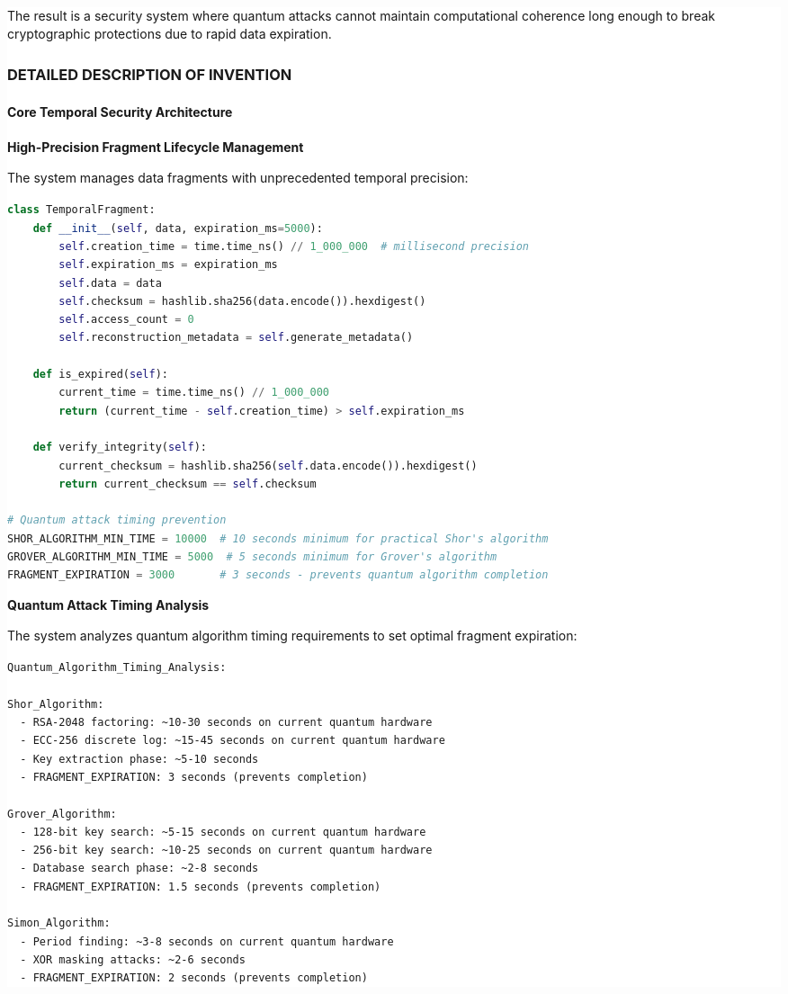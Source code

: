 The result is a security system where quantum attacks cannot maintain computational coherence long enough to break cryptographic protections due to rapid data expiration.

### DETAILED DESCRIPTION OF INVENTION

#### Core Temporal Security Architecture

**High-Precision Fragment Lifecycle Management**

The system manages data fragments with unprecedented temporal precision:

```python
class TemporalFragment:
    def __init__(self, data, expiration_ms=5000):
        self.creation_time = time.time_ns() // 1_000_000  # millisecond precision
        self.expiration_ms = expiration_ms
        self.data = data
        self.checksum = hashlib.sha256(data.encode()).hexdigest()
        self.access_count = 0
        self.reconstruction_metadata = self.generate_metadata()
        
    def is_expired(self):
        current_time = time.time_ns() // 1_000_000
        return (current_time - self.creation_time) > self.expiration_ms
        
    def verify_integrity(self):
        current_checksum = hashlib.sha256(self.data.encode()).hexdigest()
        return current_checksum == self.checksum

# Quantum attack timing prevention
SHOR_ALGORITHM_MIN_TIME = 10000  # 10 seconds minimum for practical Shor's algorithm
GROVER_ALGORITHM_MIN_TIME = 5000  # 5 seconds minimum for Grover's algorithm
FRAGMENT_EXPIRATION = 3000       # 3 seconds - prevents quantum algorithm completion
```

**Quantum Attack Timing Analysis**

The system analyzes quantum algorithm timing requirements to set optimal fragment expiration:

```
Quantum_Algorithm_Timing_Analysis:

Shor_Algorithm:
  - RSA-2048 factoring: ~10-30 seconds on current quantum hardware
  - ECC-256 discrete log: ~15-45 seconds on current quantum hardware
  - Key extraction phase: ~5-10 seconds
  - FRAGMENT_EXPIRATION: 3 seconds (prevents completion)

Grover_Algorithm:
  - 128-bit key search: ~5-15 seconds on current quantum hardware
  - 256-bit key search: ~10-25 seconds on current quantum hardware
  - Database search phase: ~2-8 seconds
  - FRAGMENT_EXPIRATION: 1.5 seconds (prevents completion)

Simon_Algorithm:
  - Period finding: ~3-8 seconds on current quantum hardware
  - XOR masking attacks: ~2-6 seconds
  - FRAGMENT_EXPIRATION: 2 seconds (prevents completion)
```

